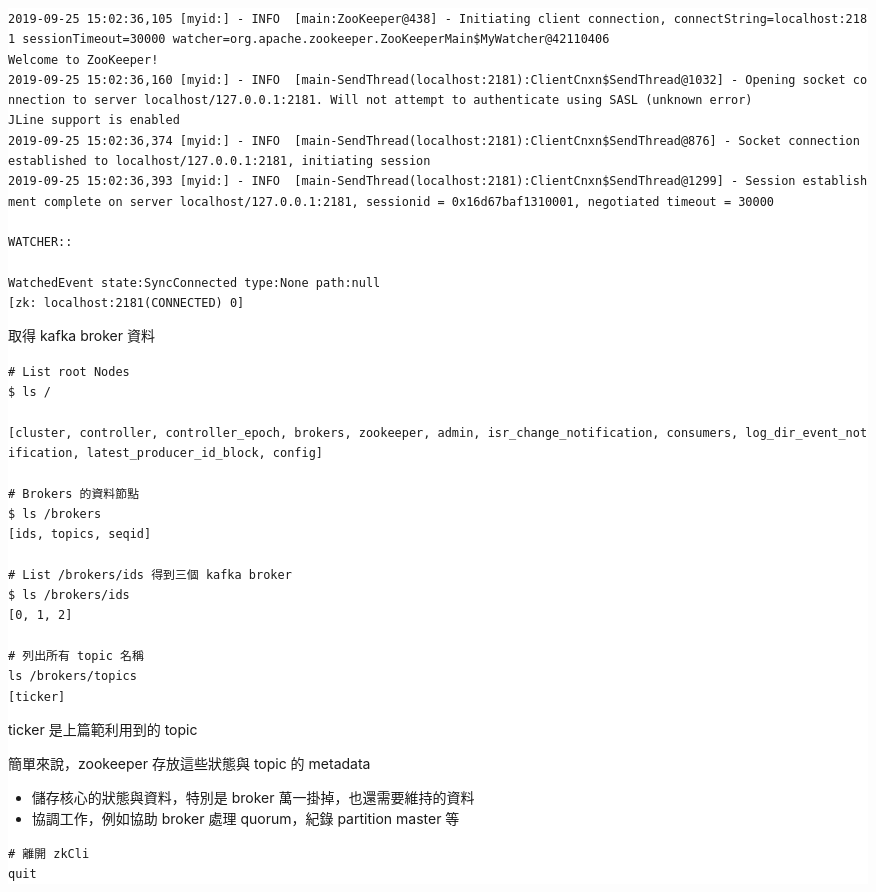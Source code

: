 ```
2019-09-25 15:02:36,105 [myid:] - INFO  [main:ZooKeeper@438] - Initiating client connection, connectString=localhost:2181 sessionTimeout=30000 watcher=org.apache.zookeeper.ZooKeeperMain$MyWatcher@42110406
Welcome to ZooKeeper!
2019-09-25 15:02:36,160 [myid:] - INFO  [main-SendThread(localhost:2181):ClientCnxn$SendThread@1032] - Opening socket connection to server localhost/127.0.0.1:2181. Will not attempt to authenticate using SASL (unknown error)
JLine support is enabled
2019-09-25 15:02:36,374 [myid:] - INFO  [main-SendThread(localhost:2181):ClientCnxn$SendThread@876] - Socket connection established to localhost/127.0.0.1:2181, initiating session
2019-09-25 15:02:36,393 [myid:] - INFO  [main-SendThread(localhost:2181):ClientCnxn$SendThread@1299] - Session establishment complete on server localhost/127.0.0.1:2181, sessionid = 0x16d67baf1310001, negotiated timeout = 30000

WATCHER::

WatchedEvent state:SyncConnected type:None path:null
[zk: localhost:2181(CONNECTED) 0]
```

取得 kafka broker 資料

```
# List root Nodes
$ ls /

[cluster, controller, controller_epoch, brokers, zookeeper, admin, isr_change_notification, consumers, log_dir_event_notification, latest_producer_id_block, config]

# Brokers 的資料節點
$ ls /brokers
[ids, topics, seqid]

# List /brokers/ids 得到三個 kafka broker
$ ls /brokers/ids
[0, 1, 2]

# 列出所有 topic 名稱
ls /brokers/topics
[ticker]
```

ticker 是上篇範利用到的 topic

簡單來說，zookeeper 存放這些狀態與 topic 的 metadata

* 儲存核心的狀態與資料，特別是 broker 萬一掛掉，也還需要維持的資料
* 協調工作，例如協助 broker 處理 quorum，紀錄 partition master 等

```
# 離開 zkCli
quit
```
